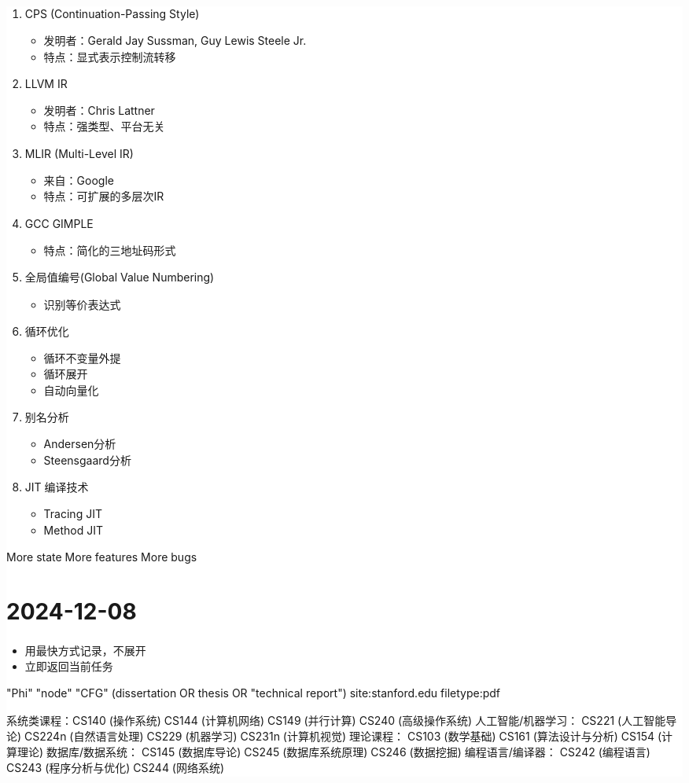 1. CPS (Continuation-Passing Style)
   - 发明者：Gerald Jay Sussman, Guy Lewis Steele Jr.
   - 特点：显式表示控制流转移

2. LLVM IR
   - 发明者：Chris Lattner
   - 特点：强类型、平台无关

3. MLIR (Multi-Level IR)
   - 来自：Google
   - 特点：可扩展的多层次IR

4. GCC GIMPLE
   - 特点：简化的三地址码形式

1. 全局值编号(Global Value Numbering)
   - 识别等价表达式

2. 循环优化
   - 循环不变量外提
   - 循环展开
   - 自动向量化

3. 别名分析
   - Andersen分析
   - Steensgaard分析

4. JIT 编译技术
   - Tracing JIT
   - Method JIT

More state More features More bugs


# 2024-12-08

- 用最快方式记录，不展开
- 立即返回当前任务

"Phi" "node" "CFG" (dissertation OR thesis OR "technical report") site:stanford.edu filetype:pdf

系统类课程：CS140 (操作系统)
CS144 (计算机网络)
CS149 (并行计算)
CS240 (高级操作系统)
人工智能/机器学习：
CS221 (人工智能导论)
CS224n (自然语言处理)
CS229 (机器学习)
CS231n (计算机视觉)
理论课程：
CS103 (数学基础)
CS161 (算法设计与分析)
CS154 (计算理论)
数据库/数据系统：
CS145 (数据库导论)
CS245 (数据库系统原理)
CS246 (数据挖掘)
编程语言/编译器：
CS242 (编程语言)
CS243 (程序分析与优化)
CS244 (网络系统)
